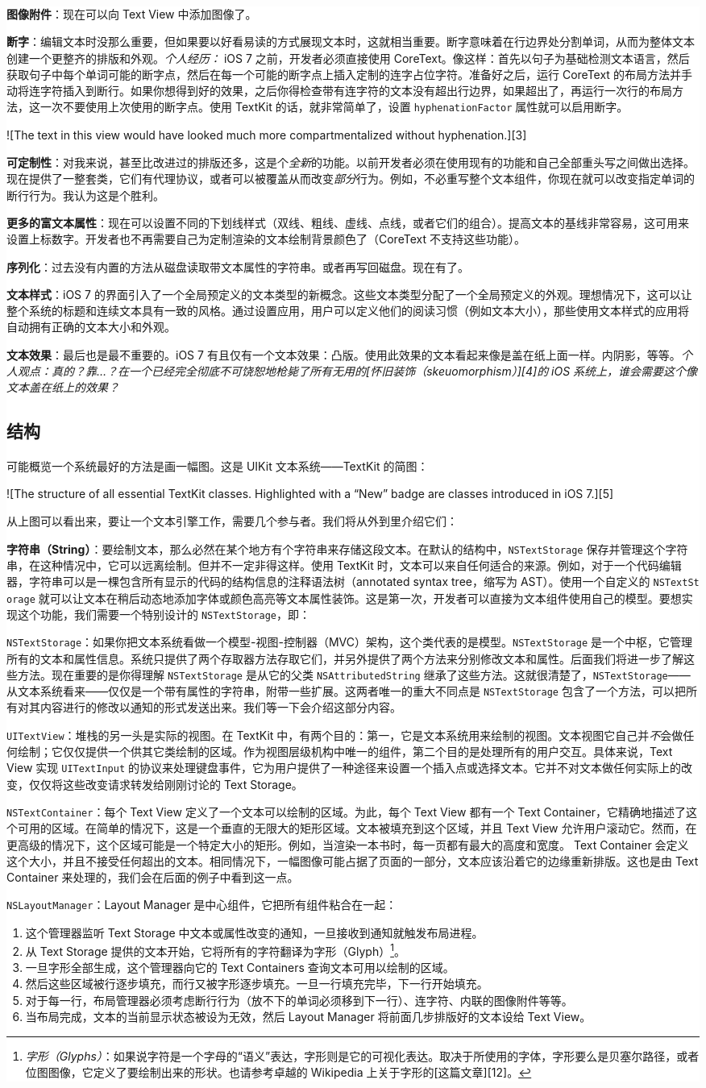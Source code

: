 **图像附件**：现在可以向 Text View 中添加图像了。

**断字**：编辑文本时没那么重要，但如果要以好看易读的方式展现文本时，这就相当重要。断字意味着在行边界处分割单词，从而为整体文本创建一个更整齐的排版和外观。_个人经历：_ iOS 7 之前，开发者必须直接使用 CoreText。像这样：首先以句子为基础检测文本语言，然后获取句子中每个单词可能的断字点，然后在每一个可能的断字点上插入定制的连字占位字符。准备好之后，运行 CoreText 的布局方法并手动将连字符插入到断行。如果你想得到好的效果，之后你得检查带有连字符的文本没有超出行边界，如果超出了，再运行一次行的布局方法，这一次不要使用上次使用的断字点。使用 TextKit 的话，就非常简单了，设置 `hyphenationFactor` 属性就可以启用断字。

![The text in this view would have looked much more compartmentalized without hyphenation.][3]

**可定制性**：对我来说，甚至比改进过的排版还多，这是个*全新*的功能。以前开发者必须在使用现有的功能和自己全部重头写之间做出选择。现在提供了一整套类，它们有代理协议，或者可以被覆盖从而改变*部分*行为。例如，不必重写整个文本组件，你现在就可以改变指定单词的断行行为。我认为这是个胜利。

**更多的富文本属性**：现在可以设置不同的下划线样式（双线、粗线、虚线、点线，或者它们的组合）。提高文本的基线非常容易，这可用来设置上标数字。开发者也不再需要自己为定制渲染的文本绘制背景颜色了（CoreText 不支持这些功能）。

**序列化**：过去没有内置的方法从磁盘读取带文本属性的字符串。或者再写回磁盘。现在有了。

**文本样式**：iOS 7 的界面引入了一个全局预定义的文本类型的新概念。这些文本类型分配了一个全局预定义的外观。理想情况下，这可以让整个系统的标题和连续文本具有一致的风格。通过设置应用，用户可以定义他们的阅读习惯（例如文本大小），那些使用文本样式的应用将自动拥有正确的文本大小和外观。

**文本效果**：最后也是最不重要的。iOS 7 有且仅有一个文本效果：凸版。使用此效果的文本看起来像是盖在纸上面一样。内阴影，等等。_个人观点：真的？靠…？在一个已经完全彻底不可饶恕地枪毙了所有无用的[怀旧装饰（skeuomorphism）][4]的 iOS 系统上，谁会需要这个像文本盖在纸上的效果？_

## 结构

可能概览一个系统最好的方法是画一幅图。这是 UIKit 文本系统——TextKit 的简图：

![The structure of all essential TextKit classes. Highlighted with a “New” badge are classes introduced in iOS 7.][5]

从上图可以看出来，要让一个文本引擎工作，需要几个参与者。我们将从外到里介绍它们：

**字符串（String）**：要绘制文本，那么必然在某个地方有个字符串来存储这段文本。在默认的结构中，`NSTextStorage` 保存并管理这个字符串，在这种情况中，它可以远离绘制。但并不一定非得这样。使用 TextKit 时，文本可以来自任何适合的来源。例如，对于一个代码编辑器，字符串可以是一棵包含所有显示的代码的结构信息的注释语法树（annotated syntax tree，缩写为 AST）。使用一个自定义的 `NSTextStorage` 就可以让文本在稍后动态地添加字体或颜色高亮等文本属性装饰。这是第一次，开发者可以直接为文本组件使用自己的模型。要想实现这个功能，我们需要一个特别设计的 `NSTextStorage`，即：

`NSTextStorage`：如果你把文本系统看做一个模型-视图-控制器（MVC）架构，这个类代表的是模型。`NSTextStorage` 是一个中枢，它管理所有的文本和属性信息。系统只提供了两个存取器方法存取它们，并另外提供了两个方法来分别修改文本和属性。后面我们将进一步了解这些方法。现在重要的是你得理解 `NSTextStorage` 是从它的父类 `NSAttributedString` 继承了这些方法。这就很清楚了，`NSTextStorage`——从文本系统看来——仅仅是一个带有属性的字符串，附带一些扩展。这两者唯一的重大不同点是 `NSTextStorage` 包含了一个方法，可以把所有对其内容进行的修改以通知的形式发送出来。我们等一下会介绍这部分内容。

`UITextView`：堆栈的另一头是实际的视图。在 TextKit 中，有两个目的：第一，它是文本系统用来绘制的视图。文本视图它自己并*不*会做任何绘制；它仅仅提供一个供其它类绘制的区域。作为视图层级机构中唯一的组件，第二个目的是处理所有的用户交互。具体来说，Text View 实现 `UITextInput` 的协议来处理键盘事件，它为用户提供了一种途径来设置一个插入点或选择文本。它并不对文本做任何实际上的改变，仅仅将这些改变请求转发给刚刚讨论的 Text Storage。

`NSTextContainer`：每个 Text View 定义了一个文本可以绘制的区域。为此，每个 Text View 都有一个 Text Container，它精确地描述了这个可用的区域。在简单的情况下，这是一个垂直的无限大的矩形区域。文本被填充到这个区域，并且 Text View 允许用户滚动它。然而，在更高级的情况下，这个区域可能是一个特定大小的矩形。例如，当渲染一本书时，每一页都有最大的高度和宽度。 Text Container 会定义这个大小，并且不接受任何超出的文本。相同情况下，一幅图像可能占据了页面的一部分，文本应该沿着它的边缘重新排版。这也是由 Text Container 来处理的，我们会在后面的例子中看到这一点。

`NSLayoutManager`：Layout Manager 是中心组件，它把所有组件粘合在一起：

1. 这个管理器监听 Text Storage 中文本或属性改变的通知，一旦接收到通知就触发布局进程。
2. 从 Text Storage 提供的文本开始，它将所有的字符翻译为字形（Glyph）[^2]。
3. 一旦字形全部生成，这个管理器向它的 Text Containers 查询文本可用以绘制的区域。
4. 然后这些区域被行逐步填充，而行又被字形逐步填充。一旦一行填充完毕，下一行开始填充。
5. 对于每一行，布局管理器必须考虑断行行为（放不下的单词必须移到下一行）、连字符、内联的图像附件等等。
6. 当布局完成，文本的当前显示状态被设为无效，然后 Layout Manager 将前面几步排版好的文本设给 Text View。


[^1]:   Pages 确实——据 Apple 声称——绝对没有使用私有 API。*咳* 我的理论：它要么使用了一个 TextKit 的史前版本，要么复制了 UIKit 一半的私有源程序。或者两者的混合。
[^2]:   _字形（Glyphs）_：如果说字符是一个字母的“语义”表达，字形则是它的可视化表达。取决于所使用的字体，字形要么是贝塞尔路径，或者位图图像，它定义了要绘制出来的形状。也请参考卓越的 Wikipedia 上关于字形的[这篇文章][12]。
[^3]:   在一个类簇中，只有一个抽象的父类是公共的。分配一个实例实际上就是创建其中一个私有类的对象。因此，你总是为一个抽象类创建子类，并且需要实现所有的方法。也请参考 [class cluster documentation][13]。
   [1]: https://objccn.io/images/issues/issue-5/kerning.png
   [2]: https://objccn.io/images/issues/issue-5/ligature.png
   [3]: https://objccn.io/images/issues/issue-5/Screen%20Shot%202013-09-29%20at%2022.19.58.png
   [4]: http://en.wikipedia.org/wiki/Skeuomorph
   [5]: https://objccn.io/images/issues/issue-5/TextKit.png
   [6]: https://objccn.io/images/issues/issue-5/CocoaTextSystem.png
   [7]: https://github.com/objcio/issue-5-textkit
   [8]: https://objccn.io/images/issues/issue-5/SyntaxHighlighting.png
   [9]: http://stackoverflow.com/questions/3760924/set-line-height-in-uitextview/3914228
   [10]: https://objccn.io/images/issues/issue-5/LineBreaking.png
   [11]:  https://objccn.io/images/issues/issue-5/ReflowingTextAndClippy.png
   [12]: http://en.wikipedia.org/wiki/Glyph
   [13]: https://developer.apple.com/library/ios/documentation/general/conceptual/CocoaEncyclopedia/ClassClusters/ClassClusters.html 
   [14]: https://developer.apple.com/library/ios/documentation/uikit/reference/UIKit_Framework/_index.html
   [15]: http://objccn.io/issue-5